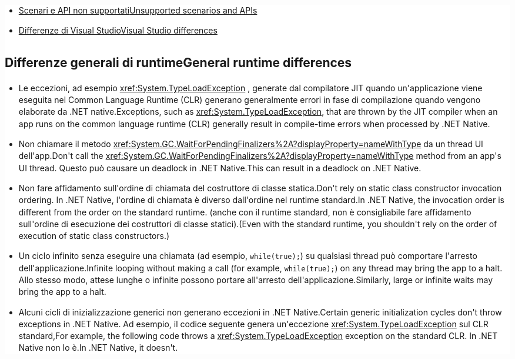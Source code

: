 - [<span data-ttu-id="a52e0-112">Scenari e API non supportati</span><span class="sxs-lookup"><span data-stu-id="a52e0-112">Unsupported scenarios and APIs</span></span>](#Unsupported)

- [<span data-ttu-id="a52e0-113">Differenze di Visual Studio</span><span class="sxs-lookup"><span data-stu-id="a52e0-113">Visual Studio differences</span></span>](#VS)

<a name="Runtime"></a>

## <a name="general-runtime-differences"></a><span data-ttu-id="a52e0-114">Differenze generali di runtime</span><span class="sxs-lookup"><span data-stu-id="a52e0-114">General runtime differences</span></span>

- <span data-ttu-id="a52e0-115">Le eccezioni, ad esempio <xref:System.TypeLoadException> , generate dal compilatore JIT quando un'applicazione viene eseguita nel Common Language Runtime (CLR) generano generalmente errori in fase di compilazione quando vengono elaborate da .NET native.</span><span class="sxs-lookup"><span data-stu-id="a52e0-115">Exceptions, such as <xref:System.TypeLoadException>, that are thrown by the JIT compiler when an app runs on the common language runtime (CLR) generally result in compile-time errors when processed by .NET Native.</span></span>

- <span data-ttu-id="a52e0-116">Non chiamare il metodo <xref:System.GC.WaitForPendingFinalizers%2A?displayProperty=nameWithType> da un thread UI dell'app.</span><span class="sxs-lookup"><span data-stu-id="a52e0-116">Don't call the <xref:System.GC.WaitForPendingFinalizers%2A?displayProperty=nameWithType> method from an app's UI thread.</span></span> <span data-ttu-id="a52e0-117">Questo può causare un deadlock in .NET Native.</span><span class="sxs-lookup"><span data-stu-id="a52e0-117">This can result in a deadlock on .NET Native.</span></span>

- <span data-ttu-id="a52e0-118">Non fare affidamento sull'ordine di chiamata del costruttore di classe statica.</span><span class="sxs-lookup"><span data-stu-id="a52e0-118">Don't rely on static class constructor invocation ordering.</span></span> <span data-ttu-id="a52e0-119">In .NET Native, l'ordine di chiamata è diverso dall'ordine nel runtime standard.</span><span class="sxs-lookup"><span data-stu-id="a52e0-119">In .NET Native, the invocation order is different from the order on the standard runtime.</span></span> <span data-ttu-id="a52e0-120">(anche con il runtime standard, non è consigliabile fare affidamento sull'ordine di esecuzione dei costruttori di classe statici).</span><span class="sxs-lookup"><span data-stu-id="a52e0-120">(Even with the standard runtime, you shouldn't rely on the order of execution of static class constructors.)</span></span>

- <span data-ttu-id="a52e0-121">Un ciclo infinito senza eseguire una chiamata (ad esempio, `while(true);`) su qualsiasi thread può comportare l'arresto dell'applicazione.</span><span class="sxs-lookup"><span data-stu-id="a52e0-121">Infinite looping without making a call (for example, `while(true);`) on any thread may bring the app to a halt.</span></span> <span data-ttu-id="a52e0-122">Allo stesso modo, attese lunghe o infinite possono portare all'arresto dell'applicazione.</span><span class="sxs-lookup"><span data-stu-id="a52e0-122">Similarly, large or infinite waits may bring the app to a halt.</span></span>

- <span data-ttu-id="a52e0-123">Alcuni cicli di inizializzazione generici non generano eccezioni in .NET Native.</span><span class="sxs-lookup"><span data-stu-id="a52e0-123">Certain generic initialization cycles don't throw exceptions in .NET Native.</span></span> <span data-ttu-id="a52e0-124">Ad esempio, il codice seguente genera un'eccezione <xref:System.TypeLoadException> sul CLR standard,</span><span class="sxs-lookup"><span data-stu-id="a52e0-124">For example, the following code throws a <xref:System.TypeLoadException> exception on the standard CLR.</span></span> <span data-ttu-id="a52e0-125">In .NET Native non lo è.</span><span class="sxs-lookup"><span data-stu-id="a52e0-125">In .NET Native, it doesn't.</span></span>
